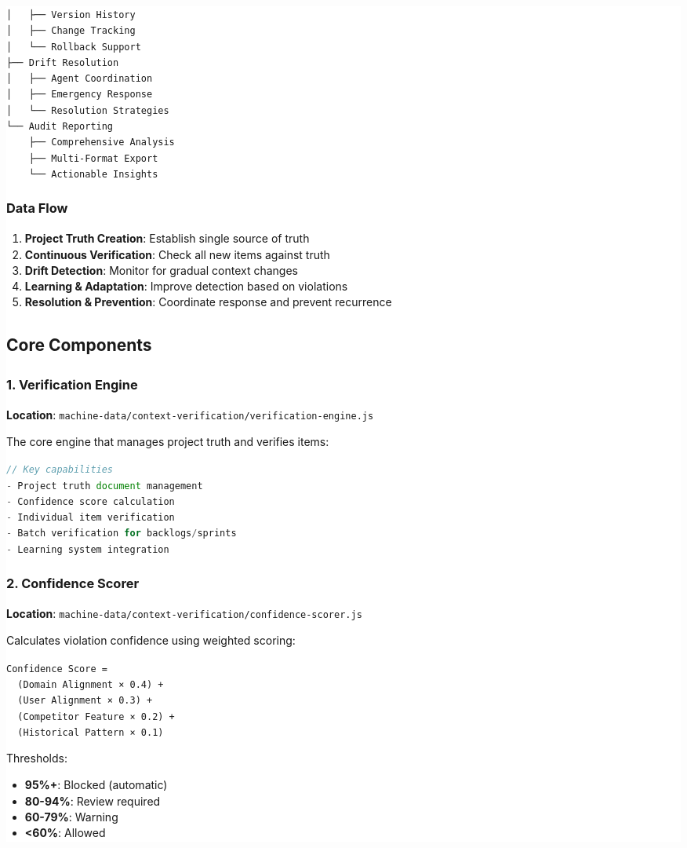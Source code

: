 ```
│   ├── Version History
│   ├── Change Tracking
│   └── Rollback Support
├── Drift Resolution
│   ├── Agent Coordination
│   ├── Emergency Response
│   └── Resolution Strategies
└── Audit Reporting
    ├── Comprehensive Analysis
    ├── Multi-Format Export
    └── Actionable Insights
```

### Data Flow

1. **Project Truth Creation**: Establish single source of truth
2. **Continuous Verification**: Check all new items against truth
3. **Drift Detection**: Monitor for gradual context changes
4. **Learning & Adaptation**: Improve detection based on violations
5. **Resolution & Prevention**: Coordinate response and prevent recurrence

## Core Components

### 1. Verification Engine

**Location**: `machine-data/context-verification/verification-engine.js`

The core engine that manages project truth and verifies items:

```javascript
// Key capabilities
- Project truth document management
- Confidence score calculation
- Individual item verification
- Batch verification for backlogs/sprints
- Learning system integration
```

### 2. Confidence Scorer

**Location**: `machine-data/context-verification/confidence-scorer.js`

Calculates violation confidence using weighted scoring:

```
Confidence Score = 
  (Domain Alignment × 0.4) +
  (User Alignment × 0.3) +
  (Competitor Feature × 0.2) +
  (Historical Pattern × 0.1)
```

Thresholds:
- **95%+**: Blocked (automatic)
- **80-94%**: Review required
- **60-79%**: Warning
- **<60%**: Allowed
